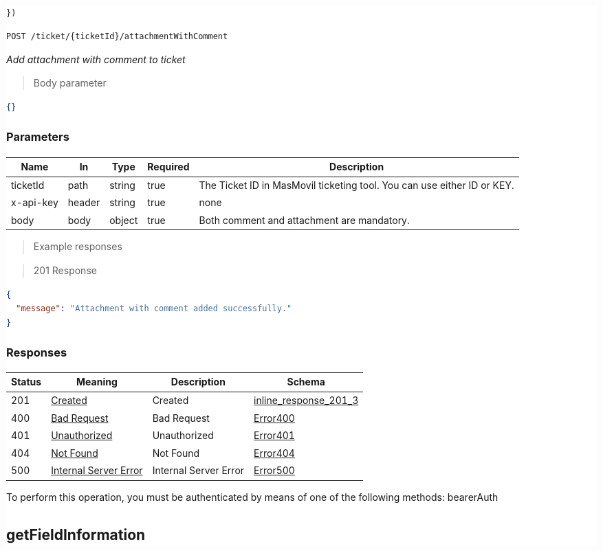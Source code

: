 ```javascript
})

```

`POST /ticket/{ticketId}/attachmentWithComment`

*Add attachment with comment to ticket*

> Body parameter

```json
{}
```

<h3 id="post__ticket_{ticketid}_attachmentwithcomment-parameters">Parameters</h3>

|Name|In|Type|Required|Description|
|---|---|---|---|---|
|ticketId|path|string|true|The Ticket ID in MasMovil ticketing tool. You can use either ID or KEY.|
|x-api-key|header|string|true|none|
|body|body|object|true|Both comment and attachment are mandatory.|

> Example responses

> 201 Response

```json
{
  "message": "Attachment with comment added successfully."
}
```

<h3 id="post__ticket_{ticketid}_attachmentwithcomment-responses">Responses</h3>

|Status|Meaning|Description|Schema|
|---|---|---|---|
|201|[Created](https://tools.ietf.org/html/rfc7231#section-6.3.2)|Created|[inline_response_201_3](#schemainline_response_201_3)|
|400|[Bad Request](https://tools.ietf.org/html/rfc7231#section-6.5.1)|Bad Request|[Error400](#schemaerror400)|
|401|[Unauthorized](https://tools.ietf.org/html/rfc7235#section-3.1)|Unauthorized|[Error401](#schemaerror401)|
|404|[Not Found](https://tools.ietf.org/html/rfc7231#section-6.5.4)|Not Found|[Error404](#schemaerror404)|
|500|[Internal Server Error](https://tools.ietf.org/html/rfc7231#section-6.6.1)|Internal Server Error|[Error500](#schemaerror500)|

<aside class="warning">
To perform this operation, you must be authenticated by means of one of the following methods:
bearerAuth
</aside>

## getFieldInformation

<a id="opIdgetFieldInformation"></a>
